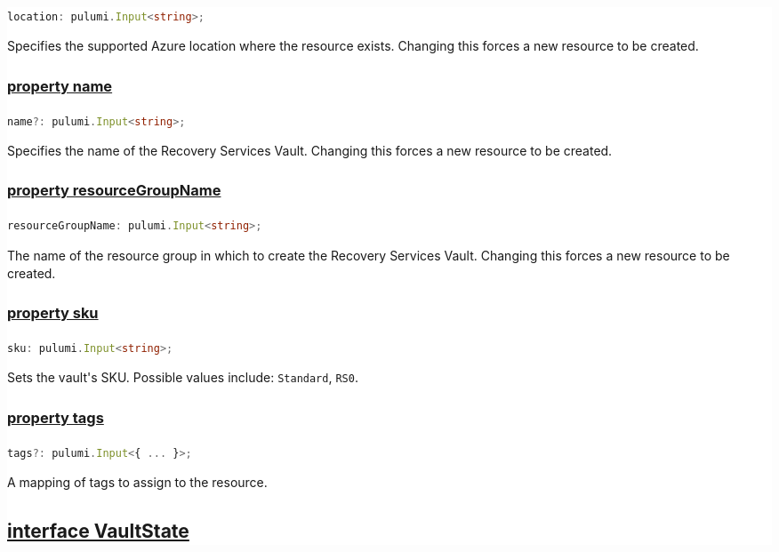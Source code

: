```typescript
location: pulumi.Input<string>;
```


Specifies the supported Azure location where the resource exists. Changing this forces a new resource to be created.

<h3 class="pdoc-member-header">
<a class="pdoc-child-name" href="https://github.com/pulumi/pulumi-azure/blob/master/sdk/nodejs/recoveryservices/vault.ts#L119">property name</a>
</h3>

```typescript
name?: pulumi.Input<string>;
```


Specifies the name of the Recovery Services Vault. Changing this forces a new resource to be created.

<h3 class="pdoc-member-header">
<a class="pdoc-child-name" href="https://github.com/pulumi/pulumi-azure/blob/master/sdk/nodejs/recoveryservices/vault.ts#L123">property resourceGroupName</a>
</h3>

```typescript
resourceGroupName: pulumi.Input<string>;
```


The name of the resource group in which to create the Recovery Services Vault. Changing this forces a new resource to be created.

<h3 class="pdoc-member-header">
<a class="pdoc-child-name" href="https://github.com/pulumi/pulumi-azure/blob/master/sdk/nodejs/recoveryservices/vault.ts#L127">property sku</a>
</h3>

```typescript
sku: pulumi.Input<string>;
```


Sets the vault's SKU. Possible values include: `Standard`, `RS0`.

<h3 class="pdoc-member-header">
<a class="pdoc-child-name" href="https://github.com/pulumi/pulumi-azure/blob/master/sdk/nodejs/recoveryservices/vault.ts#L131">property tags</a>
</h3>

```typescript
tags?: pulumi.Input<{ ... }>;
```


A mapping of tags to assign to the resource.

<h2 class="pdoc-module-header" id="VaultState">
<a class="pdoc-member-name" href="https://github.com/pulumi/pulumi-azure/blob/master/sdk/nodejs/recoveryservices/vault.ts#L85">interface VaultState</a>
</h2>
